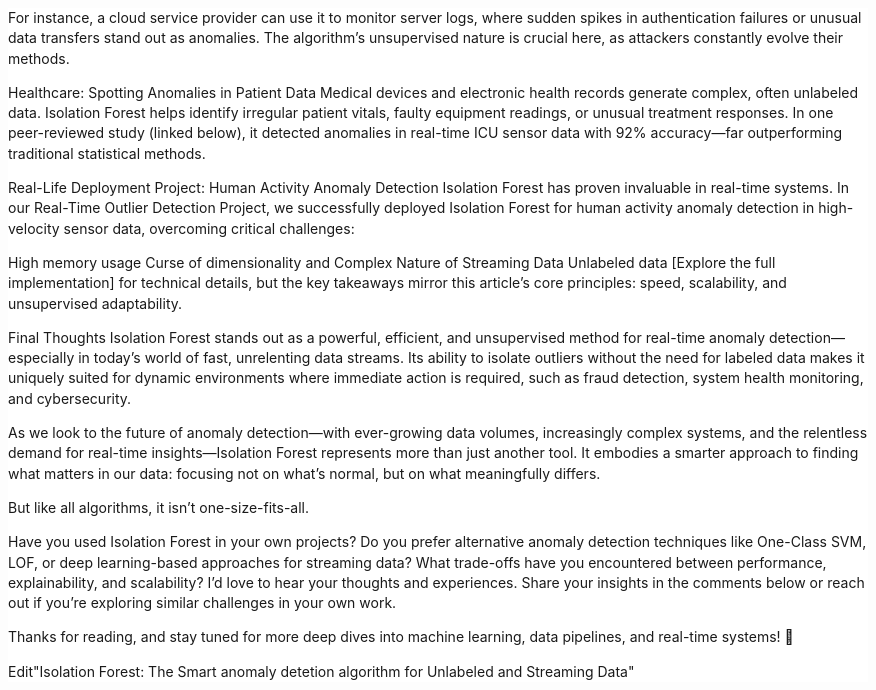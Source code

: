 For instance, a cloud service provider can use it to monitor server logs, where sudden spikes in authentication failures or unusual data transfers stand out as anomalies. The algorithm’s unsupervised nature is crucial here, as attackers constantly evolve their methods.

Healthcare: Spotting Anomalies in Patient Data
Medical devices and electronic health records generate complex, often unlabeled data. Isolation Forest helps identify irregular patient vitals, faulty equipment readings, or unusual treatment responses. In one peer-reviewed study (linked below), it detected anomalies in real-time ICU sensor data with 92% accuracy—far outperforming traditional statistical methods.

Real-Life Deployment Project: Human Activity Anomaly Detection
Isolation Forest has proven invaluable in real-time systems. In our Real-Time Outlier Detection Project, we successfully deployed Isolation Forest for human activity anomaly detection in high-velocity sensor data, overcoming critical challenges:

High memory usage
Curse of dimensionality and Complex Nature of Streaming Data
Unlabeled data
[Explore the full implementation] for technical details, but the key takeaways mirror this article’s core principles: speed, scalability, and unsupervised adaptability.

Final Thoughts
Isolation Forest stands out as a powerful, efficient, and unsupervised method for real-time anomaly detection—especially in today’s world of fast, unrelenting data streams. Its ability to isolate outliers without the need for labeled data makes it uniquely suited for dynamic environments where immediate action is required, such as fraud detection, system health monitoring, and cybersecurity.

As we look to the future of anomaly detection—with ever-growing data volumes, increasingly complex systems, and the relentless demand for real-time insights—Isolation Forest represents more than just another tool. It embodies a smarter approach to finding what matters in our data: focusing not on what’s normal, but on what meaningfully differs.

But like all algorithms, it isn’t one-size-fits-all.

Have you used Isolation Forest in your own projects?
Do you prefer alternative anomaly detection techniques like One-Class SVM, LOF, or deep learning-based approaches for streaming data?
What trade-offs have you encountered between performance, explainability, and scalability?
I’d love to hear your thoughts and experiences. Share your insights in the comments below or reach out if you’re exploring similar challenges in your own work.

Thanks for reading, and stay tuned for more deep dives into machine learning, data pipelines, and real-time systems! 🚀

Edit"Isolation Forest: The Smart anomaly detetion algorithm for Unlabeled and Streaming Data"